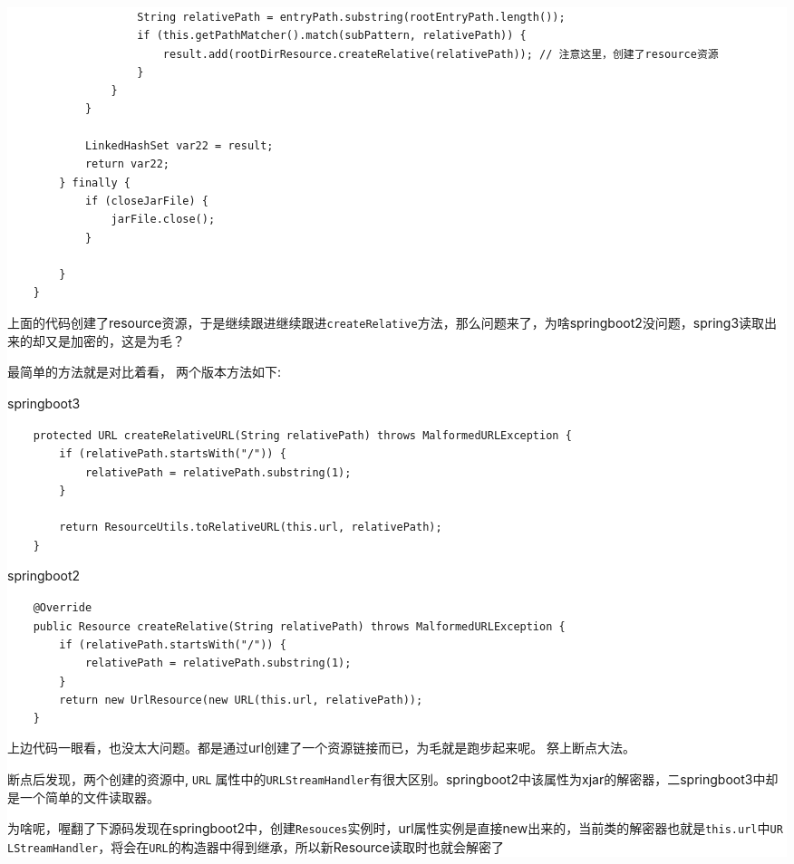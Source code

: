 ```
                    String relativePath = entryPath.substring(rootEntryPath.length());
                    if (this.getPathMatcher().match(subPattern, relativePath)) {
                        result.add(rootDirResource.createRelative(relativePath)); // 注意这里，创建了resource资源
                    }
                }
            }

            LinkedHashSet var22 = result;
            return var22;
        } finally {
            if (closeJarFile) {
                jarFile.close();
            }

        }
    }
```


上面的代码创建了resource资源，于是继续跟进继续跟进`createRelative`方法，那么问题来了，为啥springboot2没问题，spring3读取出来的却又是加密的，这是为毛？

最简单的方法就是对比着看， 两个版本方法如下:

springboot3
```
    protected URL createRelativeURL(String relativePath) throws MalformedURLException {
        if (relativePath.startsWith("/")) {
            relativePath = relativePath.substring(1);
        }

        return ResourceUtils.toRelativeURL(this.url, relativePath);
    }
```

springboot2
```
	@Override
	public Resource createRelative(String relativePath) throws MalformedURLException {
		if (relativePath.startsWith("/")) {
			relativePath = relativePath.substring(1);
		}
		return new UrlResource(new URL(this.url, relativePath));
	}

```

上边代码一眼看，也没太大问题。都是通过url创建了一个资源链接而已，为毛就是跑步起来呢。 祭上断点大法。

断点后发现，两个创建的资源中, `URL` 属性中的`URLStreamHandler`有很大区别。springboot2中该属性为xjar的解密器，二springboot3中却是一个简单的文件读取器。 

为啥呢，喔翻了下源码发现在springboot2中，创建`Resouces`实例时，url属性实例是直接new出来的，当前类的解密器也就是`this.url`中`URLStreamHandler`，将会在`URL`的构造器中得到继承，所以新Resource读取时也就会解密了

